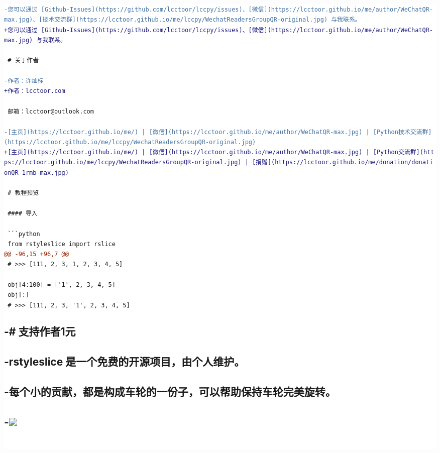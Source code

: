 ```diff
-您可以通过 [Github-Issues](https://github.com/lcctoor/lccpy/issues)、[微信](https://lcctoor.github.io/me/author/WeChatQR-max.jpg)、[技术交流群](https://lcctoor.github.io/me/lccpy/WechatReadersGroupQR-original.jpg) 与我联系。
+您可以通过 [Github-Issues](https://github.com/lcctoor/lccpy/issues)、[微信](https://lcctoor.github.io/me/author/WeChatQR-max.jpg) 与我联系。
 
 # 关于作者
 
-作者：许灿标
+作者：lcctoor.com
 
 邮箱：lcctoor@outlook.com
 
-[主页](https://lcctoor.github.io/me/) | [微信](https://lcctoor.github.io/me/author/WeChatQR-max.jpg) | [Python技术交流群](https://lcctoor.github.io/me/lccpy/WechatReadersGroupQR-original.jpg)
+[主页](https://lcctoor.github.io/me/) | [微信](https://lcctoor.github.io/me/author/WeChatQR-max.jpg) | [Python交流群](https://lcctoor.github.io/me/lccpy/WechatReadersGroupQR-original.jpg) | [捐赠](https://lcctoor.github.io/me/donation/donationQR-1rmb-max.jpg)
 
 # 教程预览
 
 #### 导入
 
 ```python
 from rstyleslice import rslice
@@ -96,15 +96,7 @@
 # >>> [111, 2, 3, 1, 2, 3, 4, 5]
 
 obj[4:100] = ['1', 2, 3, 4, 5]
 obj[:]
 # >>> [111, 2, 3, '1', 2, 3, 4, 5]
 ```
 
-# 支持作者1元
-
-rstyleslice 是一个免费的开源项目，由个人维护。
-
-每个小的贡献，都是构成车轮的一份子，可以帮助保持车轮完美旋转。
-
-<img src="https://lcctoor.github.io/me/donation/donationQR-1rmb-max.jpg" width="200px">
-
```

